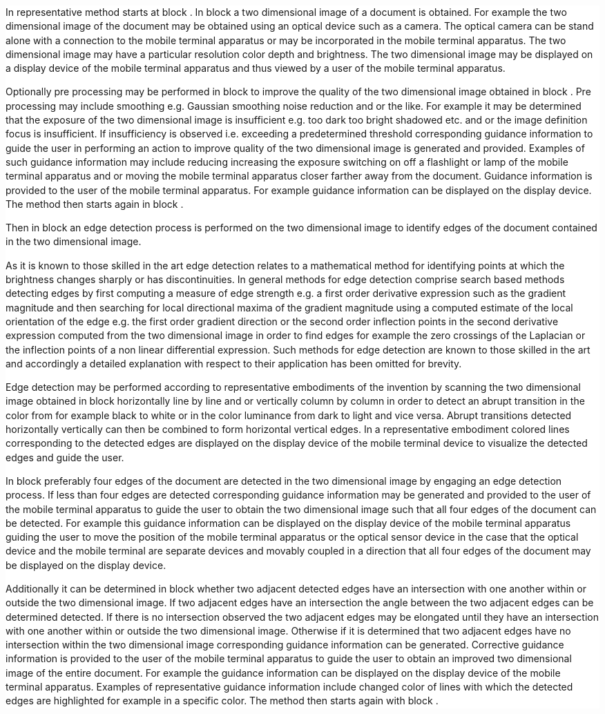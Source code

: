 In representative method starts at block . In block a two dimensional image of a document is obtained. For example the two dimensional image of the document may be obtained using an optical device such as a camera. The optical camera can be stand alone with a connection to the mobile terminal apparatus or may be incorporated in the mobile terminal apparatus. The two dimensional image may have a particular resolution color depth and brightness. The two dimensional image may be displayed on a display device of the mobile terminal apparatus and thus viewed by a user of the mobile terminal apparatus.

Optionally pre processing may be performed in block to improve the quality of the two dimensional image obtained in block . Pre processing may include smoothing e.g. Gaussian smoothing noise reduction and or the like. For example it may be determined that the exposure of the two dimensional image is insufficient e.g. too dark too bright shadowed etc. and or the image definition focus is insufficient. If insufficiency is observed i.e. exceeding a predetermined threshold corresponding guidance information to guide the user in performing an action to improve quality of the two dimensional image is generated and provided. Examples of such guidance information may include reducing increasing the exposure switching on off a flashlight or lamp of the mobile terminal apparatus and or moving the mobile terminal apparatus closer farther away from the document. Guidance information is provided to the user of the mobile terminal apparatus. For example guidance information can be displayed on the display device. The method then starts again in block .

Then in block an edge detection process is performed on the two dimensional image to identify edges of the document contained in the two dimensional image.

As it is known to those skilled in the art edge detection relates to a mathematical method for identifying points at which the brightness changes sharply or has discontinuities. In general methods for edge detection comprise search based methods detecting edges by first computing a measure of edge strength e.g. a first order derivative expression such as the gradient magnitude and then searching for local directional maxima of the gradient magnitude using a computed estimate of the local orientation of the edge e.g. the first order gradient direction or the second order inflection points in the second derivative expression computed from the two dimensional image in order to find edges for example the zero crossings of the Laplacian or the inflection points of a non linear differential expression. Such methods for edge detection are known to those skilled in the art and accordingly a detailed explanation with respect to their application has been omitted for brevity.

Edge detection may be performed according to representative embodiments of the invention by scanning the two dimensional image obtained in block horizontally line by line and or vertically column by column in order to detect an abrupt transition in the color from for example black to white or in the color luminance from dark to light and vice versa. Abrupt transitions detected horizontally vertically can then be combined to form horizontal vertical edges. In a representative embodiment colored lines corresponding to the detected edges are displayed on the display device of the mobile terminal device to visualize the detected edges and guide the user.

In block preferably four edges of the document are detected in the two dimensional image by engaging an edge detection process. If less than four edges are detected corresponding guidance information may be generated and provided to the user of the mobile terminal apparatus to guide the user to obtain the two dimensional image such that all four edges of the document can be detected. For example this guidance information can be displayed on the display device of the mobile terminal apparatus guiding the user to move the position of the mobile terminal apparatus or the optical sensor device in the case that the optical device and the mobile terminal are separate devices and movably coupled in a direction that all four edges of the document may be displayed on the display device.

Additionally it can be determined in block whether two adjacent detected edges have an intersection with one another within or outside the two dimensional image. If two adjacent edges have an intersection the angle between the two adjacent edges can be determined detected. If there is no intersection observed the two adjacent edges may be elongated until they have an intersection with one another within or outside the two dimensional image. Otherwise if it is determined that two adjacent edges have no intersection within the two dimensional image corresponding guidance information can be generated. Corrective guidance information is provided to the user of the mobile terminal apparatus to guide the user to obtain an improved two dimensional image of the entire document. For example the guidance information can be displayed on the display device of the mobile terminal apparatus. Examples of representative guidance information include changed color of lines with which the detected edges are highlighted for example in a specific color. The method then starts again with block .
